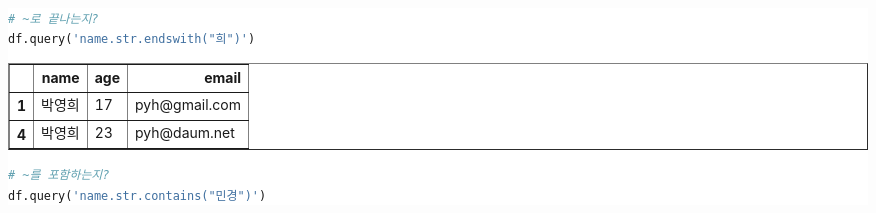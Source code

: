 


```python
# ~로 끝나는지?
df.query('name.str.endswith("희")')
```




<div>
<style scoped>
    .dataframe tbody tr th:only-of-type {
        vertical-align: middle;
    }

    .dataframe tbody tr th {
        vertical-align: top;
    }
    
    .dataframe thead th {
        text-align: right;
    }
</style>
<table border="1" class="dataframe">
  <thead>
    <tr style="text-align: right;">
      <th></th>
      <th>name</th>
      <th>age</th>
      <th>email</th>
    </tr>
  </thead>
  <tbody>
    <tr>
      <th>1</th>
      <td>박영희</td>
      <td>17</td>
      <td>pyh@gmail.com</td>
    </tr>
    <tr>
      <th>4</th>
      <td>박영희</td>
      <td>23</td>
      <td>pyh@daum.net</td>
    </tr>
  </tbody>
</table>
</div>




```python
# ~를 포함하는지?
df.query('name.str.contains("민경")')
```
